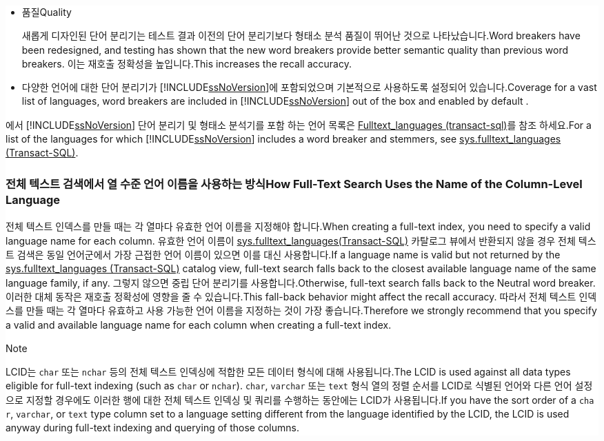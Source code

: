 -   <span data-ttu-id="3e80d-121">품질</span><span class="sxs-lookup"><span data-stu-id="3e80d-121">Quality</span></span>  
  
     <span data-ttu-id="3e80d-122">새롭게 디자인된 단어 분리기는 테스트 결과 이전의 단어 분리기보다 형태소 분석 품질이 뛰어난 것으로 나타났습니다.</span><span class="sxs-lookup"><span data-stu-id="3e80d-122">Word breakers have been redesigned, and testing has shown that the new word breakers provide better semantic quality than previous word breakers.</span></span> <span data-ttu-id="3e80d-123">이는 재호출 정확성을 높입니다.</span><span class="sxs-lookup"><span data-stu-id="3e80d-123">This increases the recall accuracy.</span></span>  
  
-   <span data-ttu-id="3e80d-124">다양한 언어에 대한 단어 분리기가 [!INCLUDE[ssNoVersion](../../../includes/ssnoversion-md.md)]에 포함되었으며 기본적으로 사용하도록 설정되어 있습니다.</span><span class="sxs-lookup"><span data-stu-id="3e80d-124">Coverage for a vast list of languages, word breakers are included in [!INCLUDE[ssNoVersion](../../../includes/ssnoversion-md.md)] out of the box and enabled by default .</span></span>  
  
 <span data-ttu-id="3e80d-125">에서 [!INCLUDE[ssNoVersion](../../../includes/ssnoversion-md.md)] 단어 분리기 및 형태소 분석기를 포함 하는 언어 목록은 [Fulltext_languages &#40;transact-sql&#41;](/sql/relational-databases/system-catalog-views/sys-fulltext-languages-transact-sql)를 참조 하세요.</span><span class="sxs-lookup"><span data-stu-id="3e80d-125">For a list of the languages for which [!INCLUDE[ssNoVersion](../../../includes/ssnoversion-md.md)] includes a word breaker and stemmers, see [sys.fulltext_languages &#40;Transact-SQL&#41;](/sql/relational-databases/system-catalog-views/sys-fulltext-languages-transact-sql).</span></span>  
  

  
### <a name="how-full-text-search-uses-the-name-of-the-column-level-language"></a><span data-ttu-id="3e80d-126">전체 텍스트 검색에서 열 수준 언어 이름을 사용하는 방식</span><span class="sxs-lookup"><span data-stu-id="3e80d-126">How Full-Text Search Uses the Name of the Column-Level Language</span></span>  
 <span data-ttu-id="3e80d-127">전체 텍스트 인덱스를 만들 때는 각 열마다 유효한 언어 이름을 지정해야 합니다.</span><span class="sxs-lookup"><span data-stu-id="3e80d-127">When creating a full-text index, you need to specify a valid language name for each column.</span></span> <span data-ttu-id="3e80d-128">유효한 언어 이름이 [sys.fulltext_languages&#40;Transact-SQL&#41;](/sql/relational-databases/system-catalog-views/sys-fulltext-languages-transact-sql) 카탈로그 뷰에서 반환되지 않을 경우 전체 텍스트 검색은 동일 언어군에서 가장 근접한 언어 이름이 있으면 이를 대신 사용합니다.</span><span class="sxs-lookup"><span data-stu-id="3e80d-128">If a language name is valid but not returned by the [sys.fulltext_languages &#40;Transact-SQL&#41;](/sql/relational-databases/system-catalog-views/sys-fulltext-languages-transact-sql) catalog view, full-text search falls back to the closest available language name of the same language family, if any.</span></span> <span data-ttu-id="3e80d-129">그렇지 않으면 중립 단어 분리기를 사용합니다.</span><span class="sxs-lookup"><span data-stu-id="3e80d-129">Otherwise, full-text search falls back to the Neutral word breaker.</span></span> <span data-ttu-id="3e80d-130">이러한 대체 동작은 재호출 정확성에 영향을 줄 수 있습니다.</span><span class="sxs-lookup"><span data-stu-id="3e80d-130">This fall-back behavior might affect the recall accuracy.</span></span> <span data-ttu-id="3e80d-131">따라서 전체 텍스트 인덱스를 만들 때는 각 열마다 유효하고 사용 가능한 언어 이름을 지정하는 것이 가장 좋습니다.</span><span class="sxs-lookup"><span data-stu-id="3e80d-131">Therefore we strongly recommend that you specify a valid and available language name for each column when creating a full-text index.</span></span>  
  
> [!NOTE]  
>  <span data-ttu-id="3e80d-132">LCID는 `char` 또는 `nchar` 등의 전체 텍스트 인덱싱에 적합한 모든 데이터 형식에 대해 사용됩니다.</span><span class="sxs-lookup"><span data-stu-id="3e80d-132">The LCID is used against all data types eligible for full-text indexing (such as `char` or `nchar`).</span></span> <span data-ttu-id="3e80d-133">`char`, `varchar` 또는 `text` 형식 열의 정렬 순서를 LCID로 식별된 언어와 다른 언어 설정으로 지정할 경우에도 이러한 행에 대한 전체 텍스트 인덱싱 및 쿼리를 수행하는 동안에는 LCID가 사용됩니다.</span><span class="sxs-lookup"><span data-stu-id="3e80d-133">If you have the sort order of a `char`, `varchar`, or `text` type column set to a language setting different from the language identified by the LCID, the LCID is used anyway during full-text indexing and querying of those columns.</span></span>  
  